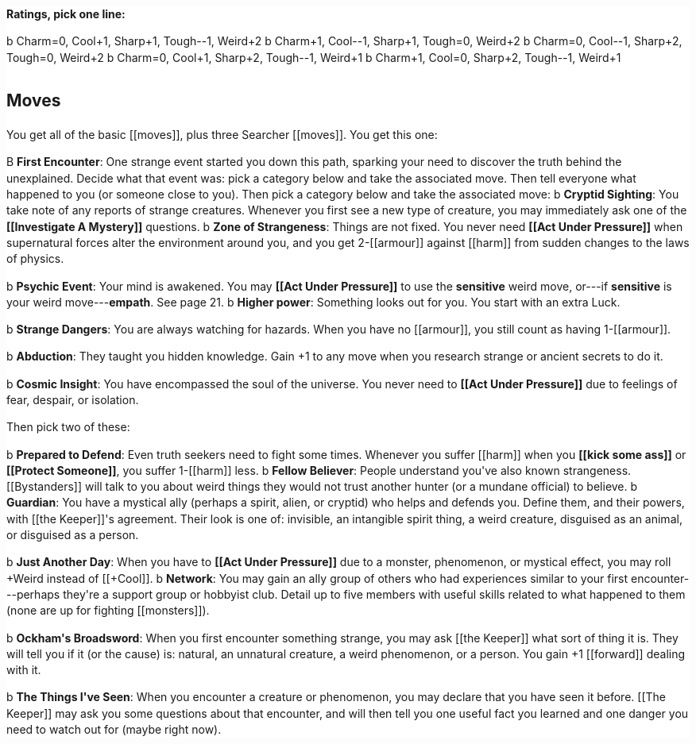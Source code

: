 **Ratings, pick one line:**

b Charm=0, Cool+1, Sharp+1, Tough--1, Weird+2 b Charm+1, Cool--1, Sharp+1, Tough=0, Weird+2 b Charm=0, Cool--1, Sharp+2, Tough=0, Weird+2 b Charm=0, Cool+1, Sharp+2, Tough--1, Weird+1 b Charm+1, Cool=0, Sharp+2, Tough--1, Weird+1

## Moves

You get all of the basic [[moves]], plus three Searcher [[moves]]. You get this one:

B **First Encounter**: One strange event started you down this path, sparking your need to discover the truth behind the unexplained. Decide what that event was: pick a category below and take the associated move. Then tell everyone what happened to you (or someone close to you). Then pick a category below and take the associated move: b **Cryptid Sighting**: You take note of any reports of strange creatures. Whenever you first see a new type of creature, you may immediately ask one of the **[[Investigate A Mystery]]** questions. b **Zone of Strangeness**: Things are not fixed. You never need **[[Act Under Pressure]]** when supernatural forces alter the environment around you, and you get 2-[[armour]] against [[harm]] from sudden changes to the laws of physics.

b **Psychic Event**: Your mind is awakened. You may **[[Act Under Pressure]]** to use the **sensitive** weird move, or---if **sensitive** is your weird move---**empath**. See page 21. b **Higher power**: Something looks out for you. You start with an extra Luck.

b **Strange Dangers**: You are always watching for hazards. When you have no [[armour]], you still count as having 1-[[armour]].

b **Abduction**: They taught you hidden knowledge. Gain +1 to any move when you research strange or ancient secrets to do it.

b **Cosmic Insight**: You have encompassed the soul of the universe. You never need to **[[Act Under Pressure]]** due to feelings of fear, despair, or isolation.

Then pick two of these:

b **Prepared to Defend**: Even truth seekers need to fight some times. Whenever you suffer [[harm]] when you **[[kick some ass]]** or **[[Protect Someone]]**, you suffer 1-[[harm]] less. b **Fellow Believer**: People understand you've also known strangeness. [[Bystanders]] will talk to you about weird things they would not trust another hunter (or a mundane official) to believe. b **Guardian**: You have a mystical ally (perhaps a spirit, alien, or cryptid) who helps and defends you. Define them, and their powers, with [[the Keeper]]'s agreement. Their look is one of: invisible, an intangible spirit thing, a weird creature, disguised as an animal, or disguised as a person.

b **Just Another Day**: When you have to **[[Act Under Pressure]]** due to a monster, phenomenon, or mystical effect, you may roll +Weird instead of [[+Cool]]. b **Network**: You may gain an ally group of others who had experiences similar to your first encounter---perhaps they're a support group or hobbyist club. Detail up to five members with useful skills related to what happened to them (none are up for fighting [[monsters]]).

b **Ockham's Broadsword**: When you first encounter something strange, you may ask [[the Keeper]] what sort of thing it is. They will tell you if it (or the cause) is: natural, an unnatural creature, a weird phenomenon, or a person. You gain +1 [[forward]] dealing with it.

b **The Things I've Seen**: When you encounter a creature or phenomenon, you may declare that you have seen it before. [[The Keeper]] may ask you some questions about that encounter, and will then tell you one useful fact you learned and one danger you need to watch out for (maybe right now).
